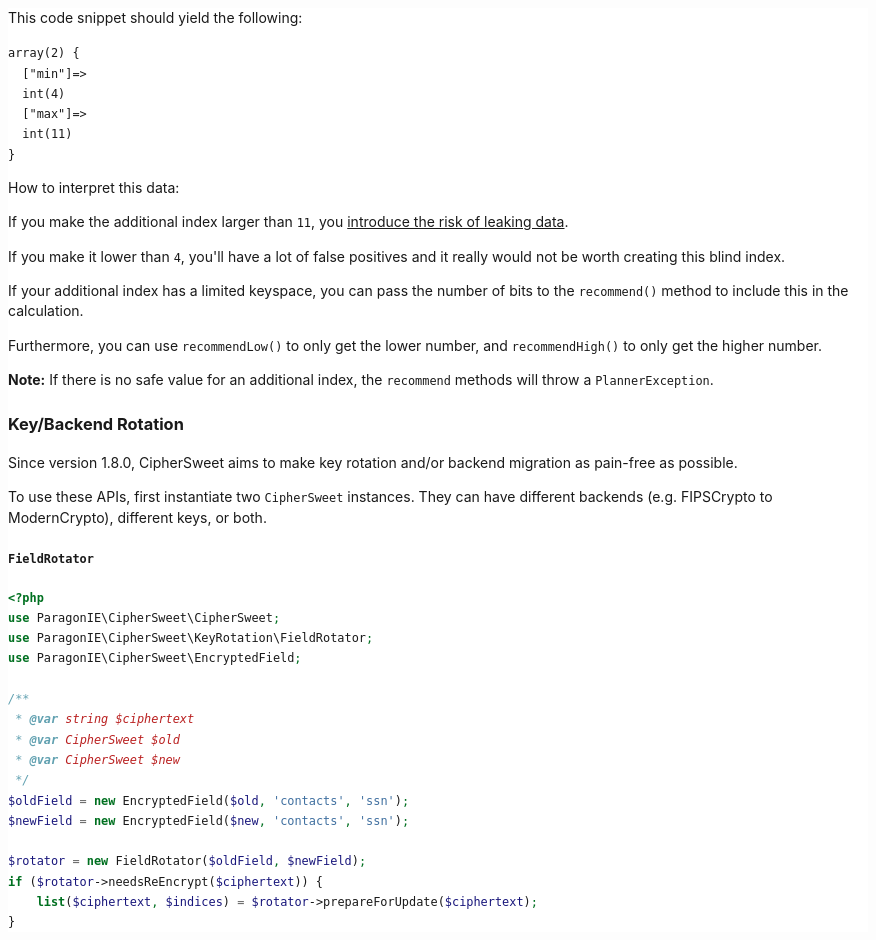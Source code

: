 This code snippet should yield the following:

```
array(2) {
  ["min"]=>
  int(4)
  ["max"]=>
  int(11)
}
```

How to interpret this data:

If you make the additional index larger than `11`, you [introduce the risk of leaking data](SECURITY.md#blind-index-information-leaks).

If you make it lower than `4`, you'll have a lot of false positives and it
really would not be worth creating this blind index.

If your additional index has a limited keyspace, you can pass the number of
bits to the `recommend()` method to include this in the calculation.

Furthermore, you can use `recommendLow()` to only get the lower number, and
`recommendHigh()` to only get the higher number.

**Note:** If there is no safe value for an additional index, the `recommend`
methods will throw a `PlannerException`.

### Key/Backend Rotation

Since version 1.8.0, CipherSweet aims to make key rotation and/or backend migration
as pain-free as possible.

To use these APIs, first instantiate two `CipherSweet` instances.
They can have different backends (e.g. FIPSCrypto to ModernCrypto),
different keys, or both.

#### `FieldRotator`

```php
<?php
use ParagonIE\CipherSweet\CipherSweet;
use ParagonIE\CipherSweet\KeyRotation\FieldRotator;
use ParagonIE\CipherSweet\EncryptedField;

/**
 * @var string $ciphertext
 * @var CipherSweet $old
 * @var CipherSweet $new
 */
$oldField = new EncryptedField($old, 'contacts', 'ssn');
$newField = new EncryptedField($new, 'contacts', 'ssn');

$rotator = new FieldRotator($oldField, $newField);
if ($rotator->needsReEncrypt($ciphertext)) {
    list($ciphertext, $indices) = $rotator->prepareForUpdate($ciphertext);
}
```
